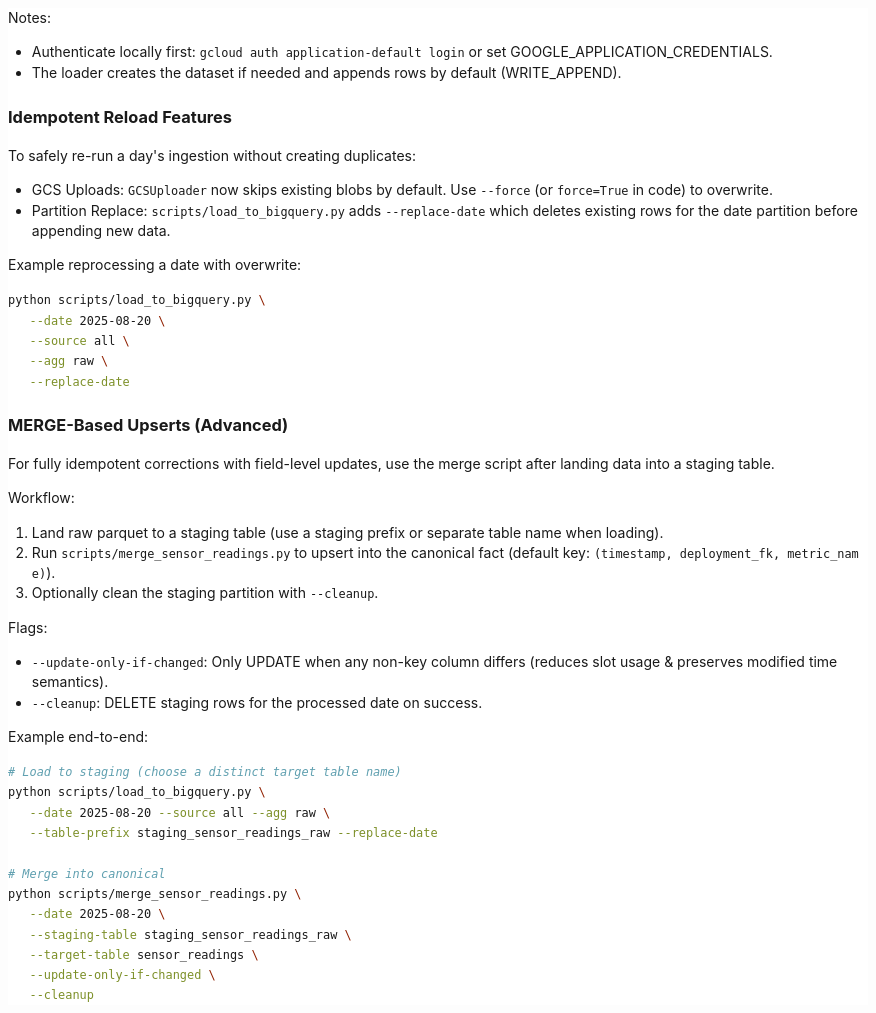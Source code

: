 Notes:

* Authenticate locally first: `gcloud auth application-default login` or set GOOGLE_APPLICATION_CREDENTIALS.
* The loader creates the dataset if needed and appends rows by default (WRITE_APPEND).

### Idempotent Reload Features

To safely re-run a day's ingestion without creating duplicates:

* GCS Uploads: `GCSUploader` now skips existing blobs by default. Use `--force` (or `force=True` in code) to overwrite.
* Partition Replace: `scripts/load_to_bigquery.py` adds `--replace-date` which deletes existing rows for the date partition before appending new data.

Example reprocessing a date with overwrite:

```sh
python scripts/load_to_bigquery.py \
   --date 2025-08-20 \
   --source all \
   --agg raw \
   --replace-date
```

### MERGE-Based Upserts (Advanced)

For fully idempotent corrections with field-level updates, use the merge script after landing data into a staging table.

Workflow:

1. Land raw parquet to a staging table (use a staging prefix or separate table name when loading).
2. Run `scripts/merge_sensor_readings.py` to upsert into the canonical fact (default key: `(timestamp, deployment_fk, metric_name)`).
3. Optionally clean the staging partition with `--cleanup`.

Flags:

* `--update-only-if-changed`: Only UPDATE when any non-key column differs (reduces slot usage & preserves modified time semantics).
* `--cleanup`: DELETE staging rows for the processed date on success.

Example end-to-end:

```sh
# Load to staging (choose a distinct target table name)
python scripts/load_to_bigquery.py \
   --date 2025-08-20 --source all --agg raw \
   --table-prefix staging_sensor_readings_raw --replace-date

# Merge into canonical
python scripts/merge_sensor_readings.py \
   --date 2025-08-20 \
   --staging-table staging_sensor_readings_raw \
   --target-table sensor_readings \
   --update-only-if-changed \
   --cleanup
```
